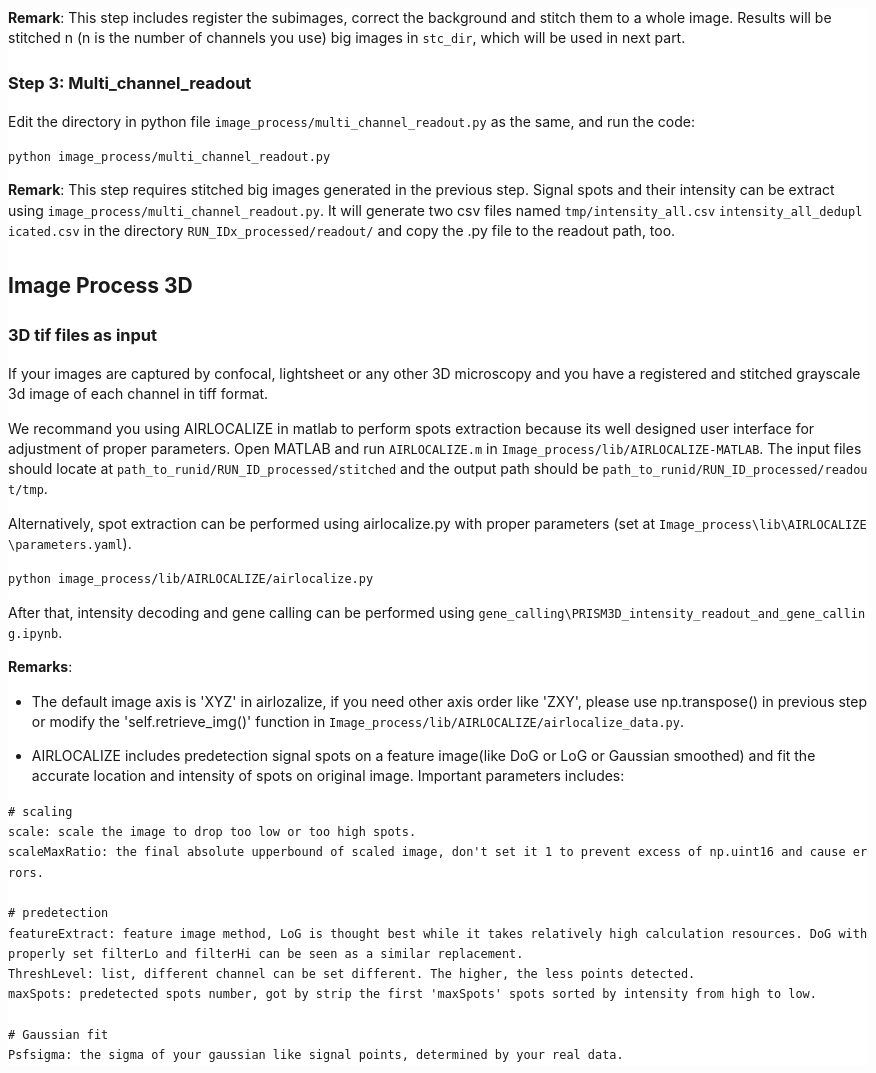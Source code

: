 **Remark**: This step includes register the subimages, correct the background and stitch them to a whole image. Results will be stitched n (n is the number of channels you use) big images in `stc_dir`, which will be used in next part.

### Step 3: Multi_channel_readout

Edit the directory in python file `image_process/multi_channel_readout.py` as the same, and run the code:

```shell
python image_process/multi_channel_readout.py
```

**Remark**: This step requires stitched big images generated in the previous step. Signal spots and their intensity can be extract using `image_process/multi_channel_readout.py`. It will generate two csv files named `tmp/intensity_all.csv` `intensity_all_deduplicated.csv` in the directory `RUN_IDx_processed/readout/` and copy the .py file to the readout path, too.

## Image Process 3D

### 3D tif files as input

If your images are captured by confocal, lightsheet or any other 3D microscopy and you have a registered and stitched grayscale 3d image of each channel in tiff format.

We recommand you using AIRLOCALIZE in matlab to perform spots extraction because its well designed user interface for adjustment of proper parameters. Open MATLAB and run `AIRLOCALIZE.m` in `Image_process/lib/AIRLOCALIZE-MATLAB`. The input files should locate at `path_to_runid/RUN_ID_processed/stitched` and the output path should be `path_to_runid/RUN_ID_processed/readout/tmp`.

Alternatively, spot extraction can be performed using airlocalize.py with proper parameters (set at `Image_process\lib\AIRLOCALIZE\parameters.yaml`).

```shell
python image_process/lib/AIRLOCALIZE/airlocalize.py
```

After that, intensity decoding and gene calling can be performed using `gene_calling\PRISM3D_intensity_readout_and_gene_calling.ipynb`.

**Remarks**:

- The default image axis is 'XYZ' in airlozalize, if you need other axis order like 'ZXY', please use np.transpose() in previous step or modify the 'self.retrieve_img()' function in `Image_process/lib/AIRLOCALIZE/airlocalize_data.py`.

- AIRLOCALIZE includes predetection signal spots on a feature image(like DoG or LoG or Gaussian smoothed) and fit the accurate location and intensity of spots on original image. Important parameters includes:

```
# scaling
scale: scale the image to drop too low or too high spots.
scaleMaxRatio: the final absolute upperbound of scaled image, don't set it 1 to prevent excess of np.uint16 and cause errors.

# predetection
featureExtract: feature image method, LoG is thought best while it takes relatively high calculation resources. DoG with properly set filterLo and filterHi can be seen as a similar replacement.
ThreshLevel: list, different channel can be set different. The higher, the less points detected.
maxSpots: predetected spots number, got by strip the first 'maxSpots' spots sorted by intensity from high to low.

# Gaussian fit
Psfsigma: the sigma of your gaussian like signal points, determined by your real data.
```
